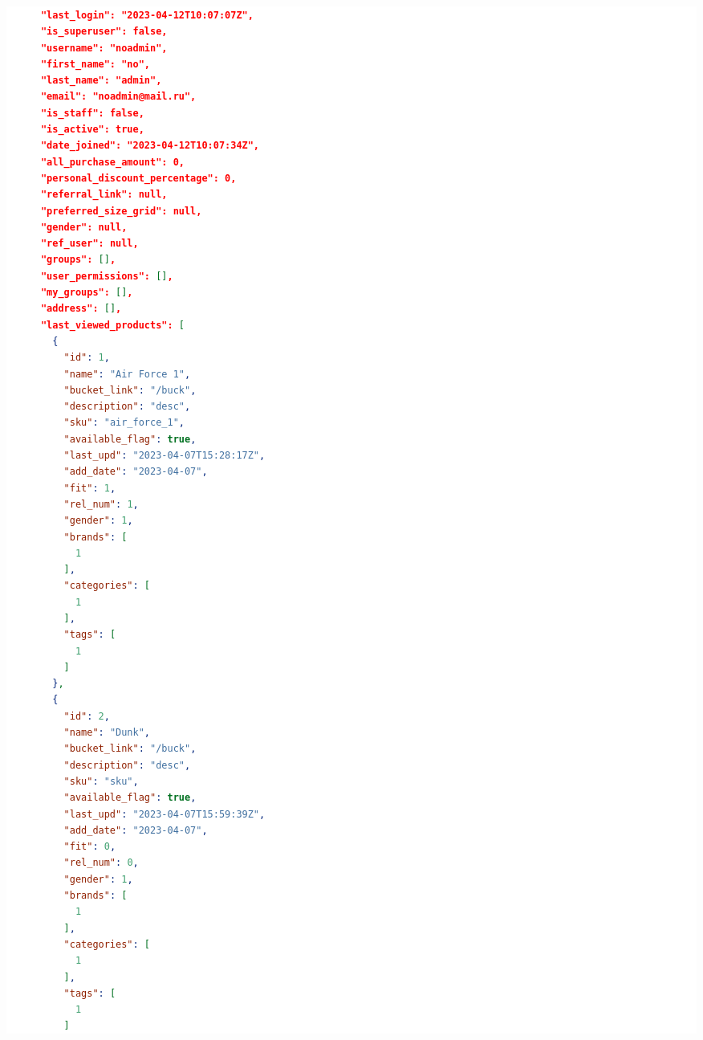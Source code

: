 ```json
      "last_login": "2023-04-12T10:07:07Z",
      "is_superuser": false,
      "username": "noadmin",
      "first_name": "no",
      "last_name": "admin",
      "email": "noadmin@mail.ru",
      "is_staff": false,
      "is_active": true,
      "date_joined": "2023-04-12T10:07:34Z",
      "all_purchase_amount": 0,
      "personal_discount_percentage": 0,
      "referral_link": null,
      "preferred_size_grid": null,
      "gender": null,
      "ref_user": null,
      "groups": [],
      "user_permissions": [],
      "my_groups": [],
      "address": [],
      "last_viewed_products": [
        {
          "id": 1,
          "name": "Air Force 1",
          "bucket_link": "/buck",
          "description": "desc",
          "sku": "air_force_1",
          "available_flag": true,
          "last_upd": "2023-04-07T15:28:17Z",
          "add_date": "2023-04-07",
          "fit": 1,
          "rel_num": 1,
          "gender": 1,
          "brands": [
            1
          ],
          "categories": [
            1
          ],
          "tags": [
            1
          ]
        },
        {
          "id": 2,
          "name": "Dunk",
          "bucket_link": "/buck",
          "description": "desc",
          "sku": "sku",
          "available_flag": true,
          "last_upd": "2023-04-07T15:59:39Z",
          "add_date": "2023-04-07",
          "fit": 0,
          "rel_num": 0,
          "gender": 1,
          "brands": [
            1
          ],
          "categories": [
            1
          ],
          "tags": [
            1
          ]
```
